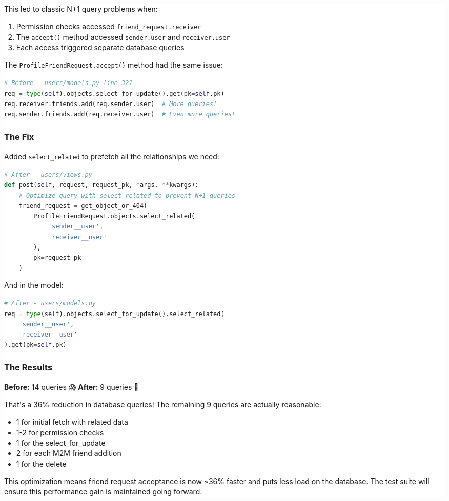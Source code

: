 This led to classic N+1 query problems when:
1. Permission checks accessed `friend_request.receiver` 
2. The `accept()` method accessed `sender.user` and `receiver.user`
3. Each access triggered separate database queries

The `ProfileFriendRequest.accept()` method had the same issue:

```python
# Before - users/models.py line 321
req = type(self).objects.select_for_update().get(pk=self.pk)
req.receiver.friends.add(req.sender.user)  # More queries!
req.sender.friends.add(req.receiver.user)  # Even more queries!
```

### The Fix

Added `select_related` to prefetch all the relationships we need:

```python
# After - users/views.py
def post(self, request, request_pk, *args, **kwargs):
    # Optimize query with select_related to prevent N+1 queries
    friend_request = get_object_or_404(
        ProfileFriendRequest.objects.select_related(
            'sender__user', 
            'receiver__user'
        ), 
        pk=request_pk
    )
```

And in the model:

```python
# After - users/models.py
req = type(self).objects.select_for_update().select_related(
    'sender__user', 
    'receiver__user'
).get(pk=self.pk)
```

### The Results

**Before:** 14 queries 😱
**After:** 9 queries 🎉

That's a 36% reduction in database queries! The remaining 9 queries are actually reasonable:
- 1 for initial fetch with related data
- 1-2 for permission checks
- 1 for the select_for_update
- 2 for each M2M friend addition
- 1 for the delete

This optimization means friend request acceptance is now ~36% faster and puts less load on the database. The test suite will ensure this performance gain is maintained going forward.

